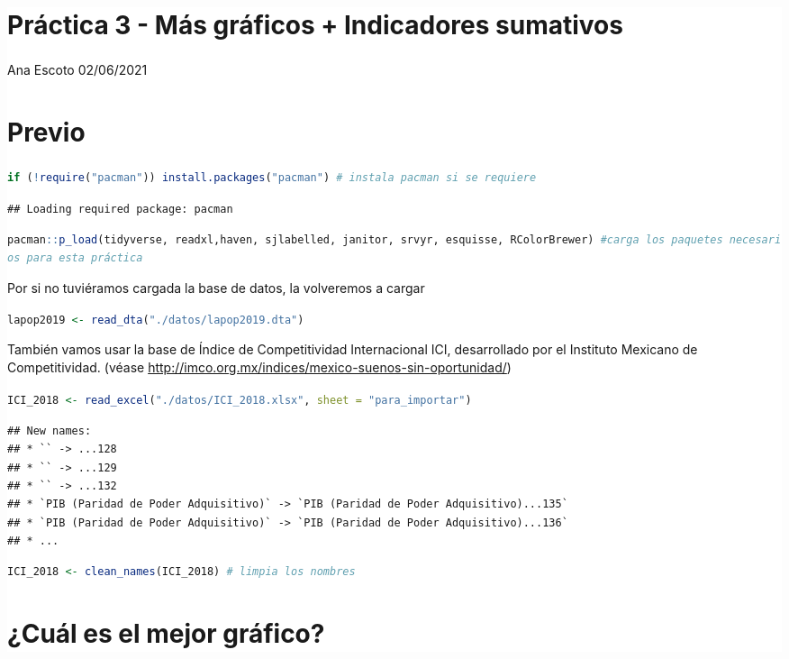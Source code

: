 Práctica 3 - Más gráficos + Indicadores sumativos
================
Ana Escoto
02/06/2021

# Previo

``` r
if (!require("pacman")) install.packages("pacman") # instala pacman si se requiere
```

    ## Loading required package: pacman

``` r
pacman::p_load(tidyverse, readxl,haven, sjlabelled, janitor, srvyr, esquisse, RColorBrewer) #carga los paquetes necesarios para esta práctica
```

Por si no tuviéramos cargada la base de datos, la volveremos a cargar

``` r
lapop2019 <- read_dta("./datos/lapop2019.dta")
```

También vamos usar la base de Índice de Competitividad Internacional
ICI, desarrollado por el Instituto Mexicano de Competitividad. (véase
<http://imco.org.mx/indices/mexico-suenos-sin-oportunidad/>)

``` r
ICI_2018 <- read_excel("./datos/ICI_2018.xlsx", sheet = "para_importar")
```

    ## New names:
    ## * `` -> ...128
    ## * `` -> ...129
    ## * `` -> ...132
    ## * `PIB (Paridad de Poder Adquisitivo)` -> `PIB (Paridad de Poder Adquisitivo)...135`
    ## * `PIB (Paridad de Poder Adquisitivo)` -> `PIB (Paridad de Poder Adquisitivo)...136`
    ## * ...

``` r
ICI_2018 <- clean_names(ICI_2018) # limpia los nombres
```

# ¿Cuál es el mejor gráfico?
